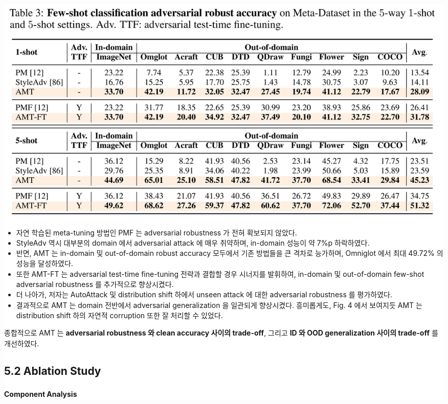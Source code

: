 ![Table 3](image-4.png)

* 자연 학습된 meta-tuning 방법인 PMF 는 adversarial robustness 가 전혀 확보되지 않았다.
* StyleAdv 역시 대부분의 domain 에서 adversarial attack 에 매우 취약하며, in-domain 성능이 약 7%p 하락하였다.
* 반면, AMT 는 in-domain 및 out-of-domain robust accuracy 모두에서 기존 방법들을 큰 격차로 능가하며, Omniglot 에서 최대 49.72% 의 성능을 달성하였다.
* 또한 AMT-FT 는 adversarial test-time fine-tuning 전략과 결합할 경우 시너지를 발휘하여, in-domain 및 out-of-domain few-shot adversarial robustness 를 추가적으로 향상시켰다.
* 더 나아가, 저자는 AutoAttack 및 distribution shift 하에서 unseen attack 에 대한 adversarial robustness 를 평가하였다. 
* 결과적으로 AMT 는 domain 전반에서 adversarial generalization 을 일관되게 향상시켰다. 흥미롭게도, Fig. 4 에서 보여지듯 AMT 는 distribution shift 하의 자연적 corruption 또한 잘 처리할 수 있었다.

종합적으로 AMT 는 **adversarial robustness 와 clean accuracy 사이의 trade-off**, 그리고 **ID 와 OOD generalization 사이의 trade-off** 를 개선하였다.

## 5.2 Ablation Study

#### Component Analysis
